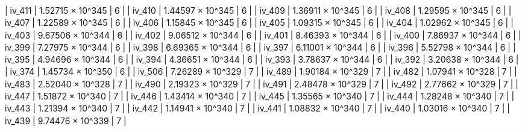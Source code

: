 | iv_411 | 1.52715 × 10^345 | 6 |
| iv_410 | 1.44597 × 10^345 | 6 |
| iv_409 | 1.36911 × 10^345 | 6 |
| iv_408 | 1.29595 × 10^345 | 6 |
| iv_407 | 1.22589 × 10^345 | 6 |
| iv_406 | 1.15845 × 10^345 | 6 |
| iv_405 | 1.09315 × 10^345 | 6 |
| iv_404 | 1.02962 × 10^345 | 6 |
| iv_403 | 9.67506 × 10^344 | 6 |
| iv_402 | 9.06512 × 10^344 | 6 |
| iv_401 | 8.46393 × 10^344 | 6 |
| iv_400 | 7.86937 × 10^344 | 6 |
| iv_399 | 7.27975 × 10^344 | 6 |
| iv_398 | 6.69365 × 10^344 | 6 |
| iv_397 | 6.11001 × 10^344 | 6 |
| iv_396 | 5.52798 × 10^344 | 6 |
| iv_395 | 4.94696 × 10^344 | 6 |
| iv_394 | 4.36651 × 10^344 | 6 |
| iv_393 | 3.78637 × 10^344 | 6 |
| iv_392 | 3.20638 × 10^344 | 6 |
| iv_374 | 1.45734 × 10^350 | 6 |
| iv_506 | 7.26289 × 10^329 | 7 |
| iv_489 | 1.90184 × 10^329 | 7 |
| iv_482 | 1.07941 × 10^328 | 7 |
| iv_483 | 2.52040 × 10^328 | 7 |
| iv_490 | 2.19323 × 10^329 | 7 |
| iv_491 | 2.48478 × 10^329 | 7 |
| iv_492 | 2.77662 × 10^329 | 7 |
| iv_447 | 1.51872 × 10^340 | 7 |
| iv_446 | 1.43414 × 10^340 | 7 |
| iv_445 | 1.35565 × 10^340 | 7 |
| iv_444 | 1.28248 × 10^340 | 7 |
| iv_443 | 1.21394 × 10^340 | 7 |
| iv_442 | 1.14941 × 10^340 | 7 |
| iv_441 | 1.08832 × 10^340 | 7 |
| iv_440 | 1.03016 × 10^340 | 7 |
| iv_439 | 9.74476 × 10^339 | 7 |